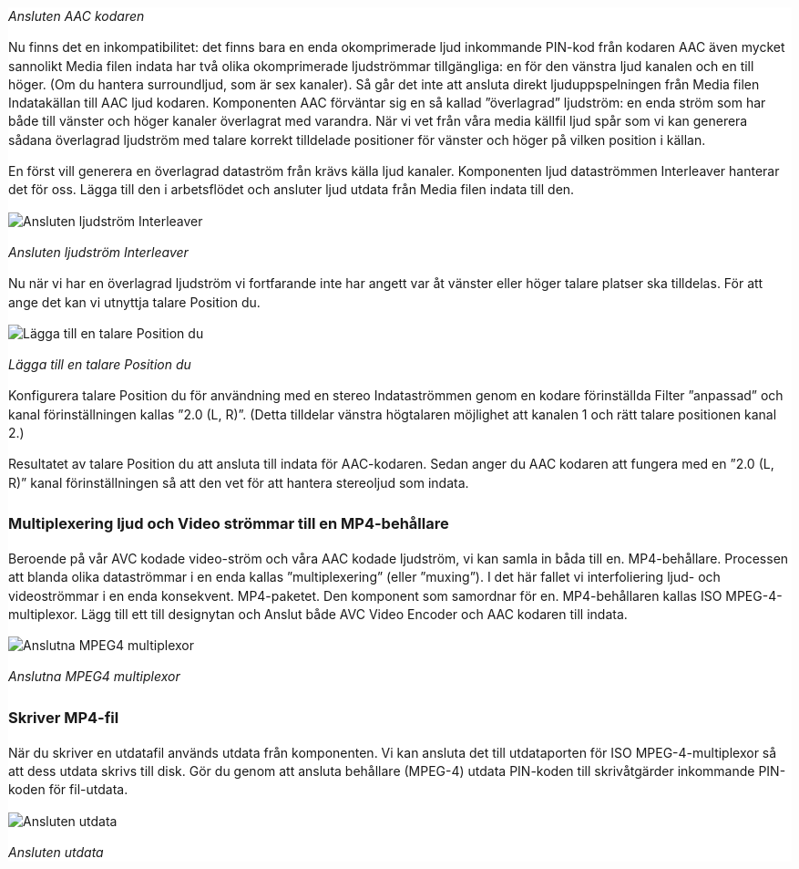 *Ansluten AAC kodaren*

Nu finns det en inkompatibilitet: det finns bara en enda okomprimerade ljud inkommande PIN-kod från kodaren AAC även mycket sannolikt Media filen indata har två olika okomprimerade ljudströmmar tillgängliga: en för den vänstra ljud kanalen och en till höger. (Om du hantera surroundljud, som är sex kanaler). Så går det inte att ansluta direkt ljuduppspelningen från Media filen Indatakällan till AAC ljud kodaren. Komponenten AAC förväntar sig en så kallad ”överlagrad” ljudström: en enda ström som har både till vänster och höger kanaler överlagrat med varandra. När vi vet från våra media källfil ljud spår som vi kan generera sådana överlagrad ljudström med talare korrekt tilldelade positioner för vänster och höger på vilken position i källan.

En först vill generera en överlagrad dataström från krävs källa ljud kanaler. Komponenten ljud dataströmmen Interleaver hanterar det för oss. Lägga till den i arbetsflödet och ansluter ljud utdata från Media filen indata till den.

![Ansluten ljudström Interleaver](./media/media-services-media-encoder-premium-workflow-tutorials/media-services-connected-audio-stream-interleaver.png)

*Ansluten ljudström Interleaver*

Nu när vi har en överlagrad ljudström vi fortfarande inte har angett var åt vänster eller höger talare platser ska tilldelas. För att ange det kan vi utnyttja talare Position du.

![Lägga till en talare Position du](./media/media-services-media-encoder-premium-workflow-tutorials/media-services-adding-speaker-position-assigner.png)

*Lägga till en talare Position du*

Konfigurera talare Position du för användning med en stereo Indataströmmen genom en kodare förinställda Filter ”anpassad” och kanal förinställningen kallas ”2.0 (L, R)”. (Detta tilldelar vänstra högtalaren möjlighet att kanalen 1 och rätt talare positionen kanal 2.)

Resultatet av talare Position du att ansluta till indata för AAC-kodaren. Sedan anger du AAC kodaren att fungera med en ”2.0 (L, R)” kanal förinställningen så att den vet för att hantera stereoljud som indata.

### <a id="MXF_to_MP4_audio_and_fideo"></a>Multiplexering ljud och Video strömmar till en MP4-behållare
Beroende på vår AVC kodade video-ström och våra AAC kodade ljudström, vi kan samla in båda till en. MP4-behållare. Processen att blanda olika dataströmmar i en enda kallas ”multiplexering” (eller ”muxing”). I det här fallet vi interfoliering ljud- och videoströmmar i en enda konsekvent. MP4-paketet. Den komponent som samordnar för en. MP4-behållaren kallas ISO MPEG-4-multiplexor. Lägg till ett till designytan och Anslut både AVC Video Encoder och AAC kodaren till indata.

![Anslutna MPEG4 multiplexor](./media/media-services-media-encoder-premium-workflow-tutorials/media-services-connected-mpeg4-multiplexer.png)

*Anslutna MPEG4 multiplexor*

### <a id="MXF_to_MP4_writing_mp4"></a>Skriver MP4-fil
När du skriver en utdatafil används utdata från komponenten. Vi kan ansluta det till utdataporten för ISO MPEG-4-multiplexor så att dess utdata skrivs till disk. Gör du genom att ansluta behållare (MPEG-4) utdata PIN-koden till skrivåtgärder inkommande PIN-koden för fil-utdata.

![Ansluten utdata](./media/media-services-media-encoder-premium-workflow-tutorials/media-services-connected-file-output.png)

*Ansluten utdata*
